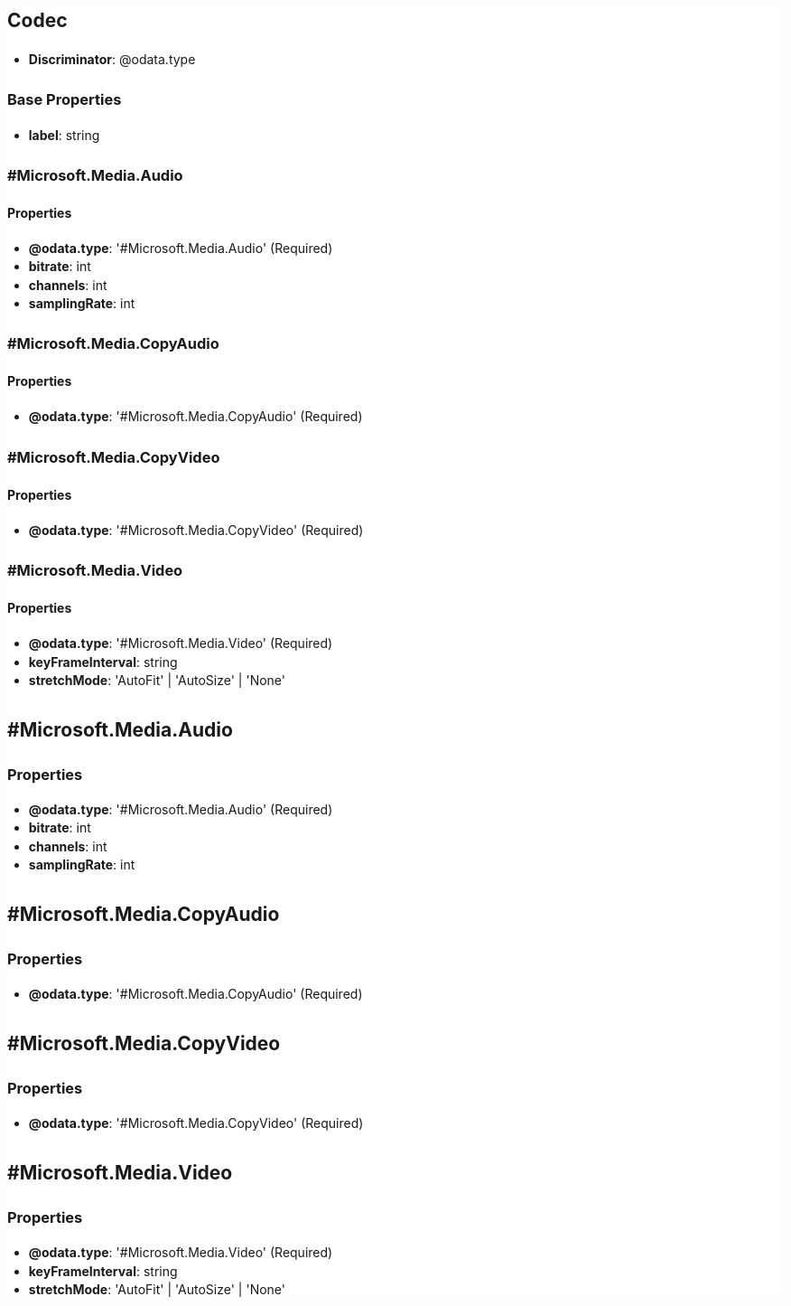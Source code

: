 ## Codec
* **Discriminator**: @odata.type
### Base Properties
* **label**: string
### #Microsoft.Media.Audio
#### Properties
* **@odata.type**: '#Microsoft.Media.Audio' (Required)
* **bitrate**: int
* **channels**: int
* **samplingRate**: int

### #Microsoft.Media.CopyAudio
#### Properties
* **@odata.type**: '#Microsoft.Media.CopyAudio' (Required)

### #Microsoft.Media.CopyVideo
#### Properties
* **@odata.type**: '#Microsoft.Media.CopyVideo' (Required)

### #Microsoft.Media.Video
#### Properties
* **@odata.type**: '#Microsoft.Media.Video' (Required)
* **keyFrameInterval**: string
* **stretchMode**: 'AutoFit' | 'AutoSize' | 'None'


## #Microsoft.Media.Audio
### Properties
* **@odata.type**: '#Microsoft.Media.Audio' (Required)
* **bitrate**: int
* **channels**: int
* **samplingRate**: int

## #Microsoft.Media.CopyAudio
### Properties
* **@odata.type**: '#Microsoft.Media.CopyAudio' (Required)

## #Microsoft.Media.CopyVideo
### Properties
* **@odata.type**: '#Microsoft.Media.CopyVideo' (Required)

## #Microsoft.Media.Video
### Properties
* **@odata.type**: '#Microsoft.Media.Video' (Required)
* **keyFrameInterval**: string
* **stretchMode**: 'AutoFit' | 'AutoSize' | 'None'
